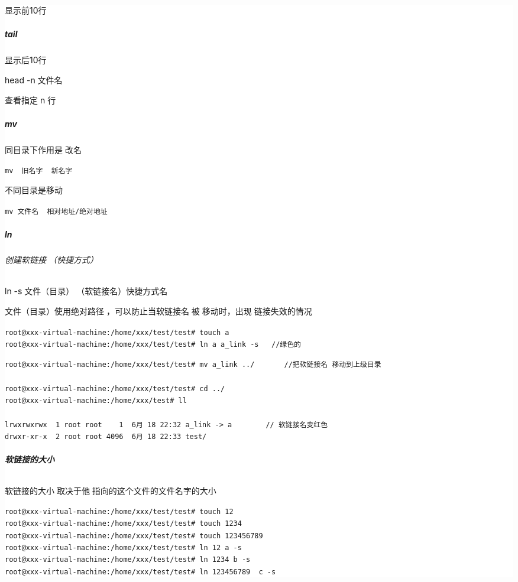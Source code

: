 显示前10行

##### tail  

显示后10行

head -n 文件名

查看指定 n 行

##### mv

同目录下作用是  改名

```
mv  旧名字  新名字
```

不同目录是移动

```
mv 文件名  相对地址/绝对地址
```

##### **ln**

###### 创建软链接 （快捷方式）

ln -s   文件（目录） （软链接名）快捷方式名

文件（目录）使用绝对路径 ，可以防止当软链接名 被 移动时，出现 链接失效的情况 

```
root@xxx-virtual-machine:/home/xxx/test/test# touch a
root@xxx-virtual-machine:/home/xxx/test/test# ln a a_link -s   //绿色的
```

```
root@xxx-virtual-machine:/home/xxx/test/test# mv a_link ../       //把软链接名 移动到上级目录

root@xxx-virtual-machine:/home/xxx/test/test# cd ../
root@xxx-virtual-machine:/home/xxx/test# ll

lrwxrwxrwx  1 root root    1  6月 18 22:32 a_link -> a        // 软链接名变红色
drwxr-xr-x  2 root root 4096  6月 18 22:33 test/

```

###### **软链接的大小**

软链接的大小 取决于他 指向的这个文件的文件名字的大小

```
root@xxx-virtual-machine:/home/xxx/test/test# touch 12
root@xxx-virtual-machine:/home/xxx/test/test# touch 1234
root@xxx-virtual-machine:/home/xxx/test/test# touch 123456789
root@xxx-virtual-machine:/home/xxx/test/test# ln 12 a -s
root@xxx-virtual-machine:/home/xxx/test/test# ln 1234 b -s
root@xxx-virtual-machine:/home/xxx/test/test# ln 123456789  c -s
```
